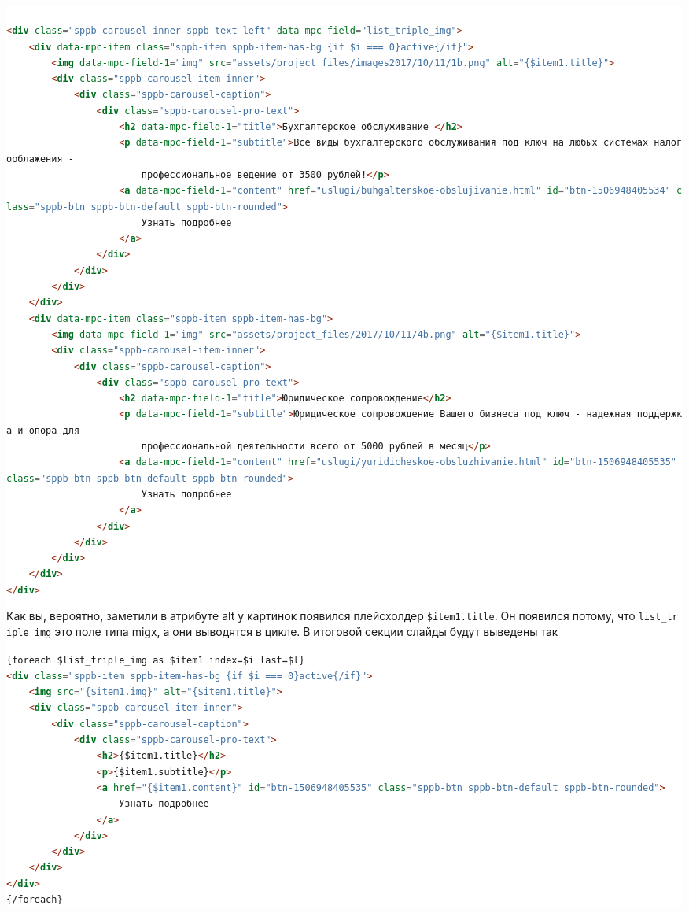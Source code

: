 ```html

<div class="sppb-carousel-inner sppb-text-left" data-mpc-field="list_triple_img">
    <div data-mpc-item class="sppb-item sppb-item-has-bg {if $i === 0}active{/if}">
        <img data-mpc-field-1="img" src="assets/project_files/images2017/10/11/1b.png" alt="{$item1.title}">
        <div class="sppb-carousel-item-inner">
            <div class="sppb-carousel-caption">
                <div class="sppb-carousel-pro-text">
                    <h2 data-mpc-field-1="title">Бухгалтерское обслуживание </h2>
                    <p data-mpc-field-1="subtitle">Все виды бухгалтерского обслуживания под ключ на любых системах налогооблажения -
                        профессиональное ведение от 3500 рублей!</p>
                    <a data-mpc-field-1="content" href="uslugi/buhgalterskoe-obslujivanie.html" id="btn-1506948405534" class="sppb-btn sppb-btn-default sppb-btn-rounded">
                        Узнать подробнее
                    </a>
                </div>
            </div>
        </div>
    </div>
    <div data-mpc-item class="sppb-item sppb-item-has-bg">
        <img data-mpc-field-1="img" src="assets/project_files/2017/10/11/4b.png" alt="{$item1.title}">
        <div class="sppb-carousel-item-inner">
            <div class="sppb-carousel-caption">
                <div class="sppb-carousel-pro-text">
                    <h2 data-mpc-field-1="title">Юридическое сопровождение</h2>
                    <p data-mpc-field-1="subtitle">Юридическое сопровождение Вашего бизнеса под ключ - надежная поддержка и опора для
                        профессиональной деятельности всего от 5000 рублей в месяц</p>
                    <a data-mpc-field-1="content" href="uslugi/yuridicheskoe-obsluzhivanie.html" id="btn-1506948405535" class="sppb-btn sppb-btn-default sppb-btn-rounded">
                        Узнать подробнее
                    </a>
                </div>
            </div>
        </div>
    </div>
</div>
```

Как вы, вероятно, заметили в атрибуте alt у картинок появился плейсхолдер `$item1.title`. Он появился потому, что `list_triple_img` это поле типа migx, а они выводятся в
цикле. В итоговой секции слайды будут выведены так

```html
{foreach $list_triple_img as $item1 index=$i last=$l}
<div class="sppb-item sppb-item-has-bg {if $i === 0}active{/if}">
    <img src="{$item1.img}" alt="{$item1.title}">
    <div class="sppb-carousel-item-inner">
        <div class="sppb-carousel-caption">
            <div class="sppb-carousel-pro-text">
                <h2>{$item1.title}</h2>
                <p>{$item1.subtitle}</p>
                <a href="{$item1.content}" id="btn-1506948405535" class="sppb-btn sppb-btn-default sppb-btn-rounded">
                    Узнать подробнее
                </a>
            </div>
        </div>
    </div>
</div>
{/foreach}
```
